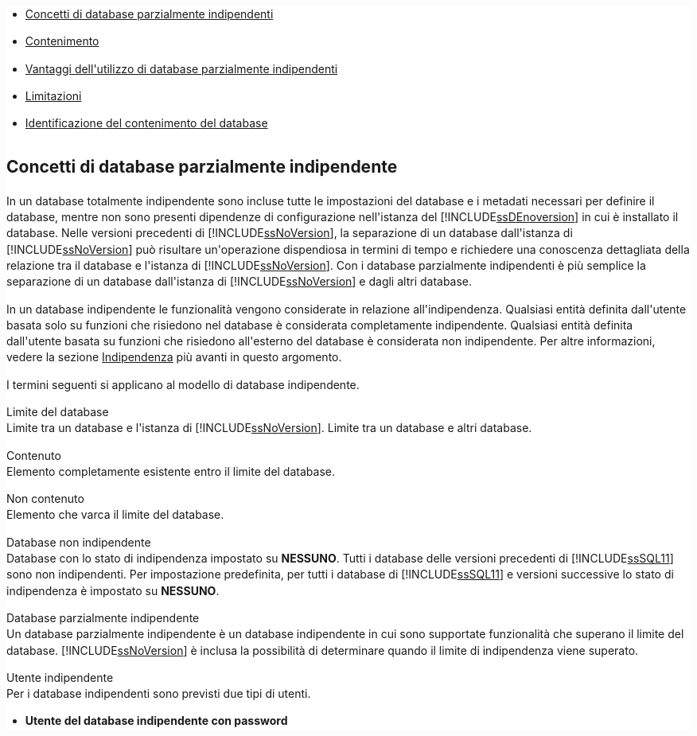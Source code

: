 -   [Concetti di database parzialmente indipendenti](#Concepts)  
  
-   [Contenimento](#containment)  
  
-   [Vantaggi dell'utilizzo di database parzialmente indipendenti](#benefits)  
  
-   [Limitazioni](#Limitations)  
  
-   [Identificazione del contenimento del database](#Identifying)  
  
##  <a name="partially-contained-database-concepts"></a><a name="Concepts"></a> Concetti di database parzialmente indipendente  
 In un database totalmente indipendente sono incluse tutte le impostazioni del database e i metadati necessari per definire il database, mentre non sono presenti dipendenze di configurazione nell'istanza del [!INCLUDE[ssDEnoversion](../../includes/ssdenoversion-md.md)] in cui è installato il database. Nelle versioni precedenti di [!INCLUDE[ssNoVersion](../../includes/ssnoversion-md.md)], la separazione di un database dall'istanza di [!INCLUDE[ssNoVersion](../../includes/ssnoversion-md.md)] può risultare un'operazione dispendiosa in termini di tempo e richiedere una conoscenza dettagliata della relazione tra il database e l'istanza di [!INCLUDE[ssNoVersion](../../includes/ssnoversion-md.md)]. Con i database parzialmente indipendenti è più semplice la separazione di un database dall'istanza di [!INCLUDE[ssNoVersion](../../includes/ssnoversion-md.md)] e dagli altri database.  
  
 In un database indipendente le funzionalità vengono considerate in relazione all'indipendenza. Qualsiasi entità definita dall'utente basata solo su funzioni che risiedono nel database è considerata completamente indipendente. Qualsiasi entità definita dall'utente basata su funzioni che risiedono all'esterno del database è considerata non indipendente. Per altre informazioni, vedere la sezione [Indipendenza](#containment) più avanti in questo argomento.  
  
 I termini seguenti si applicano al modello di database indipendente.  
  
 Limite del database  
 Limite tra un database e l'istanza di [!INCLUDE[ssNoVersion](../../includes/ssnoversion-md.md)]. Limite tra un database e altri database.  
  
 Contenuto  
 Elemento completamente esistente entro il limite del database.  
  
 Non contenuto  
 Elemento che varca il limite del database.  
  
 Database non indipendente  
 Database con lo stato di indipendenza impostato su **NESSUNO**. Tutti i database delle versioni precedenti di [!INCLUDE[ssSQL11](../../includes/sssql11-md.md)] sono non indipendenti. Per impostazione predefinita, per tutti i database di [!INCLUDE[ssSQL11](../../includes/sssql11-md.md)] e versioni successive lo stato di indipendenza è impostato su **NESSUNO**.  
  
 Database parzialmente indipendente  
 Un database parzialmente indipendente è un database indipendente in cui sono supportate funzionalità che superano il limite del database. [!INCLUDE[ssNoVersion](../../includes/ssnoversion-md.md)] è inclusa la possibilità di determinare quando il limite di indipendenza viene superato.  
  
 Utente indipendente  
 Per i database indipendenti sono previsti due tipi di utenti.  
  
-   **Utente del database indipendente con password**  
  